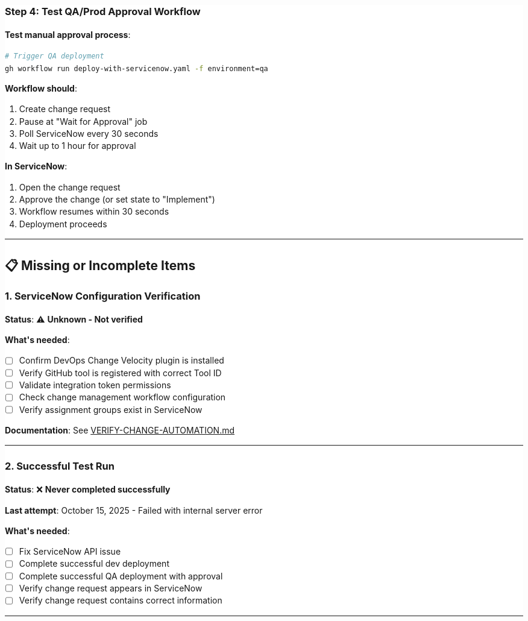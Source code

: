
### Step 4: Test QA/Prod Approval Workflow

**Test manual approval process**:

```bash
# Trigger QA deployment
gh workflow run deploy-with-servicenow.yaml -f environment=qa
```

**Workflow should**:
1. Create change request
2. Pause at "Wait for Approval" job
3. Poll ServiceNow every 30 seconds
4. Wait up to 1 hour for approval

**In ServiceNow**:
1. Open the change request
2. Approve the change (or set state to "Implement")
3. Workflow resumes within 30 seconds
4. Deployment proceeds

---

## 📋 Missing or Incomplete Items

### 1. ServiceNow Configuration Verification

**Status**: ⚠️ **Unknown - Not verified**

**What's needed**:
- [ ] Confirm DevOps Change Velocity plugin is installed
- [ ] Verify GitHub tool is registered with correct Tool ID
- [ ] Validate integration token permissions
- [ ] Check change management workflow configuration
- [ ] Verify assignment groups exist in ServiceNow

**Documentation**: See [VERIFY-CHANGE-AUTOMATION.md](VERIFY-CHANGE-AUTOMATION.md)

---

### 2. Successful Test Run

**Status**: ❌ **Never completed successfully**

**Last attempt**: October 15, 2025 - Failed with internal server error

**What's needed**:
- [ ] Fix ServiceNow API issue
- [ ] Complete successful dev deployment
- [ ] Complete successful QA deployment with approval
- [ ] Verify change request appears in ServiceNow
- [ ] Verify change request contains correct information

---
